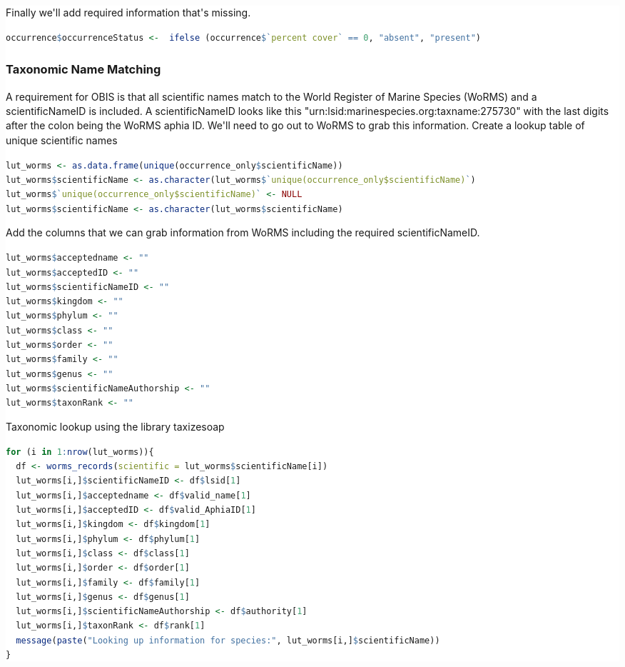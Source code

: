 Finally we'll add required information that's missing.


```r
occurrence$occurrenceStatus <-  ifelse (occurrence$`percent cover` == 0, "absent", "present")
```

### Taxonomic Name Matching
A requirement for OBIS is that all scientific names match to the World Register of 
Marine Species (WoRMS) and a scientificNameID is included. A scientificNameID looks
like this "urn:lsid:marinespecies.org:taxname:275730" with the last digits after
the colon being the WoRMS aphia ID. We'll need to go out to WoRMS to grab this
information.
Create a lookup table of unique scientific names


```r
lut_worms <- as.data.frame(unique(occurrence_only$scientificName))
lut_worms$scientificName <- as.character(lut_worms$`unique(occurrence_only$scientificName)`)
lut_worms$`unique(occurrence_only$scientificName)` <- NULL
lut_worms$scientificName <- as.character(lut_worms$scientificName)
```

Add the columns that we can grab information from WoRMS including the required scientificNameID.


```r
lut_worms$acceptedname <- ""
lut_worms$acceptedID <- ""
lut_worms$scientificNameID <- ""
lut_worms$kingdom <- ""
lut_worms$phylum <- ""
lut_worms$class <- ""
lut_worms$order <- ""
lut_worms$family <- ""
lut_worms$genus <- ""
lut_worms$scientificNameAuthorship <- ""
lut_worms$taxonRank <- ""
```

Taxonomic lookup using the library taxizesoap


```r
for (i in 1:nrow(lut_worms)){
  df <- worms_records(scientific = lut_worms$scientificName[i])
  lut_worms[i,]$scientificNameID <- df$lsid[1]
  lut_worms[i,]$acceptedname <- df$valid_name[1]
  lut_worms[i,]$acceptedID <- df$valid_AphiaID[1]
  lut_worms[i,]$kingdom <- df$kingdom[1]
  lut_worms[i,]$phylum <- df$phylum[1]
  lut_worms[i,]$class <- df$class[1]
  lut_worms[i,]$order <- df$order[1]
  lut_worms[i,]$family <- df$family[1]
  lut_worms[i,]$genus <- df$genus[1]
  lut_worms[i,]$scientificNameAuthorship <- df$authority[1]
  lut_worms[i,]$taxonRank <- df$rank[1]
  message(paste("Looking up information for species:", lut_worms[i,]$scientificName))
}
```
